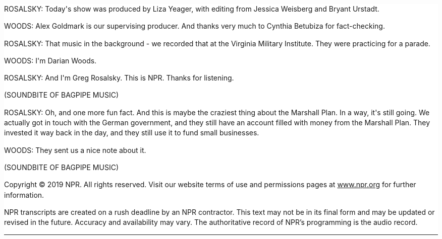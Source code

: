 ROSALSKY: Today's show was produced by Liza Yeager, with editing from Jessica Weisberg and Bryant Urstadt.

WOODS: Alex Goldmark is our supervising producer. And thanks very much to Cynthia Betubiza for fact-checking.

ROSALSKY: That music in the background - we recorded that at the Virginia Military Institute. They were practicing for a parade.

WOODS: I'm Darian Woods.

ROSALSKY: And I'm Greg Rosalsky. This is NPR. Thanks for listening.

(SOUNDBITE OF BAGPIPE MUSIC)

ROSALSKY: Oh, and one more fun fact. And this is maybe the craziest thing about the Marshall Plan. In a way, it's still going. We actually got in touch with the German government, and they still have an account filled with money from the Marshall Plan. They invested it way back in the day, and they still use it to fund small businesses.

WOODS: They sent us a nice note about it.

(SOUNDBITE OF BAGPIPE MUSIC)

Copyright © 2019 NPR. All rights reserved. Visit our website terms of use and permissions pages at www.npr.org for further information.

NPR transcripts are created on a rush deadline by an NPR contractor. This text may not be in its final form and may be updated or revised in the future. Accuracy and availability may vary. The authoritative record of NPR’s programming is the audio record.

----
